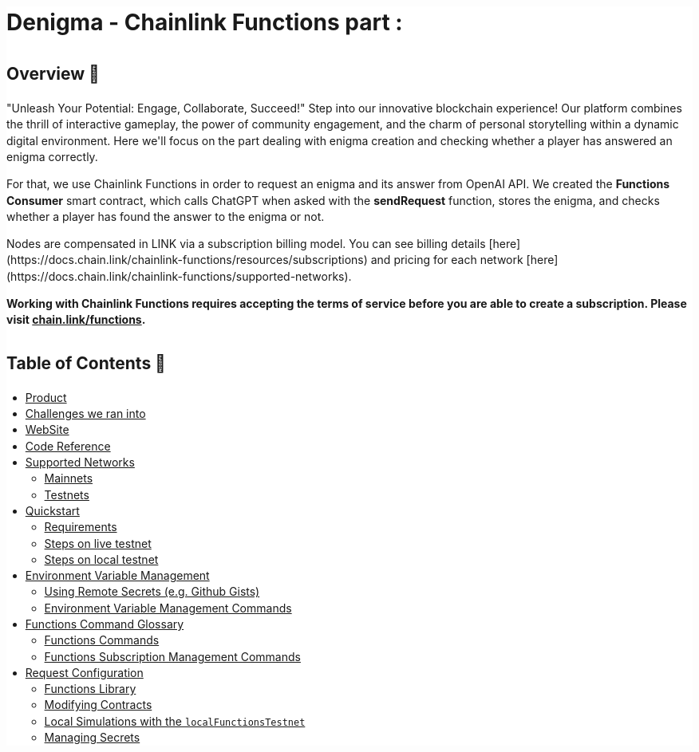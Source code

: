 # Denigma - Chainlink Functions part :

## Overview 🌟
"Unleash Your Potential: Engage, Collaborate, Succeed!" Step into our innovative blockchain experience! Our platform combines the thrill of interactive gameplay, the power of community engagement, and the charm of personal storytelling within a dynamic digital environment.
Here we'll focus on the part dealing with enigma creation and checking whether a player has answered an enigma correctly.

<p>For that, we use Chainlink Functions in order to request an enigma and its answer from OpenAI API. 
We created the <b>Functions Consumer</b> smart contract, which calls ChatGPT when asked with the <b>sendRequest</b> function, stores the enigma, and checks whether a player has found the answer to the enigma or not. 
</p>
Nodes are compensated in LINK via a subscription billing model. You can see billing details [here](https://docs.chain.link/chainlink-functions/resources/subscriptions) and pricing for each network [here](https://docs.chain.link/chainlink-functions/supported-networks).

<p><b>Working with Chainlink Functions requires accepting the terms of service before you are able to create a subscription. Please visit <a href="https://functions.chain.link/">chain.link/functions</a>.</b></p>


## Table of Contents 📑
- [Product](#product)
- [Challenges we ran into](#challenges-we-ran-into)
- [WebSite](#website)
- [Code Reference](#code-reference)
- [Supported Networks](#supported-networks)
  - [Mainnets](#mainnets)
  - [Testnets](#testnets)
- [Quickstart](#quickstart)
  - [Requirements](#requirements)
  - [Steps on live testnet](#steps-on-live-testnet)
  - [Steps on local testnet](#steps-on-local-testnet)
- [Environment Variable Management](#environment-variable-management)
  - [Using Remote Secrets (e.g. Github Gists)](#using-remote-secrets-eg-github-gists)
  - [Environment Variable Management Commands](#environment-variable-management-commands)
- [Functions Command Glossary](#functions-command-glossary)
  - [Functions Commands](#functions-commands)
  - [Functions Subscription Management Commands](#functions-subscription-management-commands)
- [Request Configuration](#request-configuration)
    - [Functions Library](#functions-library)
  - [Modifying Contracts](#modifying-contracts)
  - [Local Simulations with the `localFunctionsTestnet`](#local-simulations-with-the-localfunctionstestnet)
  - [Managing Secrets](#managing-secrets)

